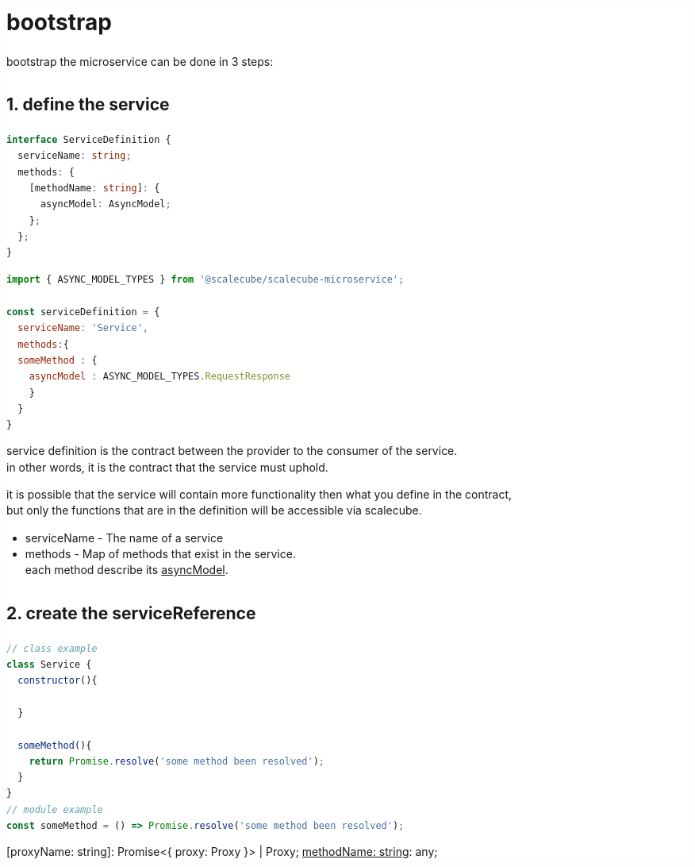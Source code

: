 # bootstrap

bootstrap the microservice can be done in 3 steps:

## 1. define the service
 

```typescript
interface ServiceDefinition {
  serviceName: string;
  methods: {
    [methodName: string]: {
      asyncModel: AsyncModel;
    };
  };
}
```


```javascript
import { ASYNC_MODEL_TYPES } from '@scalecube/scalecube-microservice';

const serviceDefinition = {
  serviceName: 'Service',
  methods:{
  someMethod : {
    asyncModel : ASYNC_MODEL_TYPES.RequestResponse
    }
  } 
}
```

service definition is the contract between the provider to the consumer of the service.  
in other words, it is the contract that the service must uphold.

  
it is possible that the service will contain more functionality then what you define in the contract,  
but only the functions that are in the definition will be accessible via scalecube.

* serviceName - The name of a service
* methods - Map of methods that exist in the service.  
 each method describe its [asyncModel](#asyncmodel).
 
## 2. create the serviceReference

```javascript
// class example
class Service {
  constructor(){
    
  }
  
  someMethod(){
    return Promise.resolve('some method been resolved');
  }
}
// module example
const someMethod = () => Promise.resolve('some method been resolved');

```


  [methodName: string]: any;
  [proxyName: string]: Promise<{ proxy: Proxy }> | Proxy;
  [methodName: string]: any;